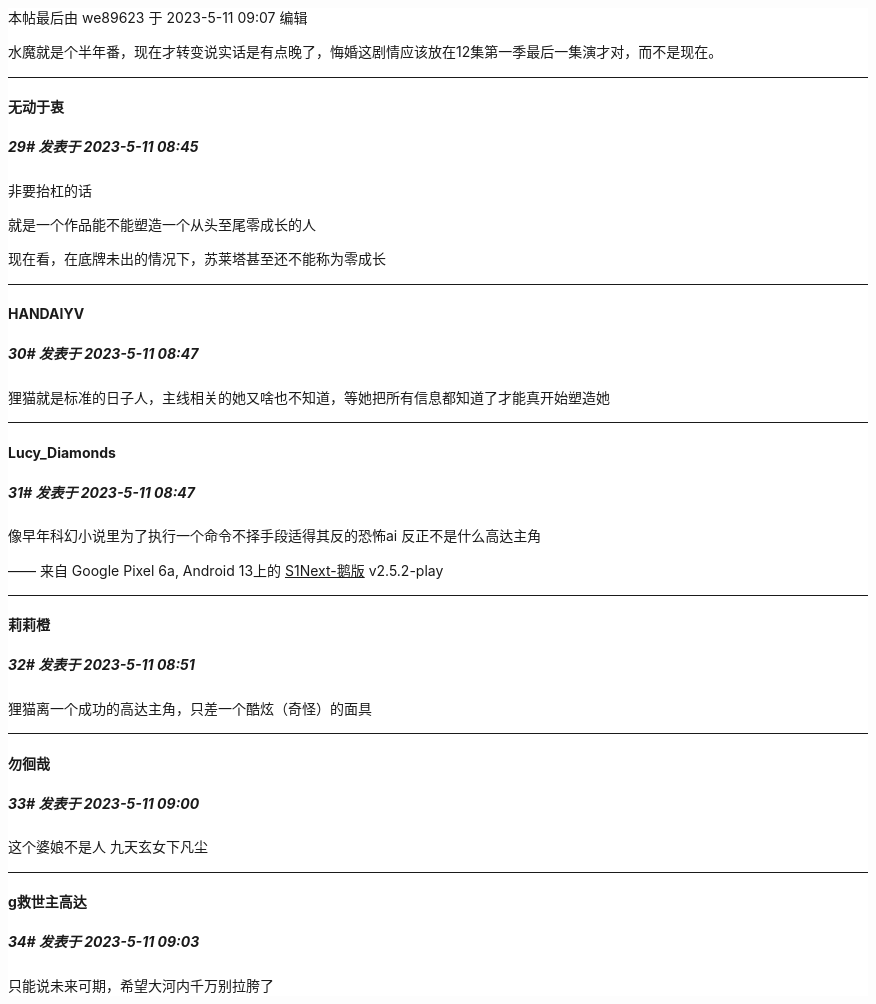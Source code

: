  本帖最后由 we89623 于 2023-5-11 09:07 编辑 

水魔就是个半年番，现在才转变说实话是有点晚了，悔婚这剧情应该放在12集第一季最后一集演才对，而不是现在。

*****

####  无动于衷  
##### 29#       发表于 2023-5-11 08:45

非要抬杠的话

就是一个作品能不能塑造一个从头至尾零成长的人

现在看，在底牌未出的情况下，苏莱塔甚至还不能称为零成长

*****

####  HANDAIYV  
##### 30#       发表于 2023-5-11 08:47

狸猫就是标准的日子人，主线相关的她又啥也不知道，等她把所有信息都知道了才能真开始塑造她


*****

####  Lucy_Diamonds  
##### 31#       发表于 2023-5-11 08:47

像早年科幻小说里为了执行一个命令不择手段适得其反的恐怖ai
反正不是什么高达主角

—— 来自 Google Pixel 6a, Android 13上的 [S1Next-鹅版](https://github.com/ykrank/S1-Next/releases) v2.5.2-play

*****

####  莉莉橙  
##### 32#       发表于 2023-5-11 08:51

狸猫离一个成功的高达主角，只差一个酷炫（奇怪）的面具

*****

####  勿徊哉  
##### 33#       发表于 2023-5-11 09:00

这个婆娘不是人
九天玄女下凡尘

*****

####  g救世主高达  
##### 34#       发表于 2023-5-11 09:03

只能说未来可期，希望大河内千万别拉胯了
